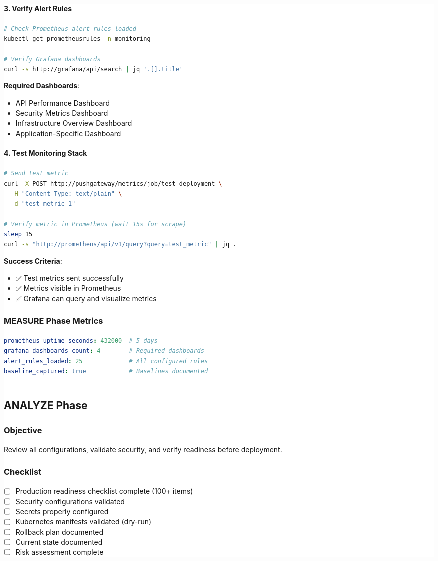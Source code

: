 #### 3. Verify Alert Rules

```bash
# Check Prometheus alert rules loaded
kubectl get prometheusrules -n monitoring

# Verify Grafana dashboards
curl -s http://grafana/api/search | jq '.[].title'
```

**Required Dashboards**:
- API Performance Dashboard
- Security Metrics Dashboard
- Infrastructure Overview Dashboard
- Application-Specific Dashboard

#### 4. Test Monitoring Stack

```bash
# Send test metric
curl -X POST http://pushgateway/metrics/job/test-deployment \
  -H "Content-Type: text/plain" \
  -d "test_metric 1"

# Verify metric in Prometheus (wait 15s for scrape)
sleep 15
curl -s "http://prometheus/api/v1/query?query=test_metric" | jq .
```

**Success Criteria**:
- ✅ Test metrics sent successfully
- ✅ Metrics visible in Prometheus
- ✅ Grafana can query and visualize metrics

### MEASURE Phase Metrics

```yaml
prometheus_uptime_seconds: 432000  # 5 days
grafana_dashboards_count: 4        # Required dashboards
alert_rules_loaded: 25             # All configured rules
baseline_captured: true            # Baselines documented
```

---

## ANALYZE Phase

### Objective

Review all configurations, validate security, and verify readiness before deployment.

### Checklist

- [ ] Production readiness checklist complete (100+ items)
- [ ] Security configurations validated
- [ ] Secrets properly configured
- [ ] Kubernetes manifests validated (dry-run)
- [ ] Rollback plan documented
- [ ] Current state documented
- [ ] Risk assessment complete
